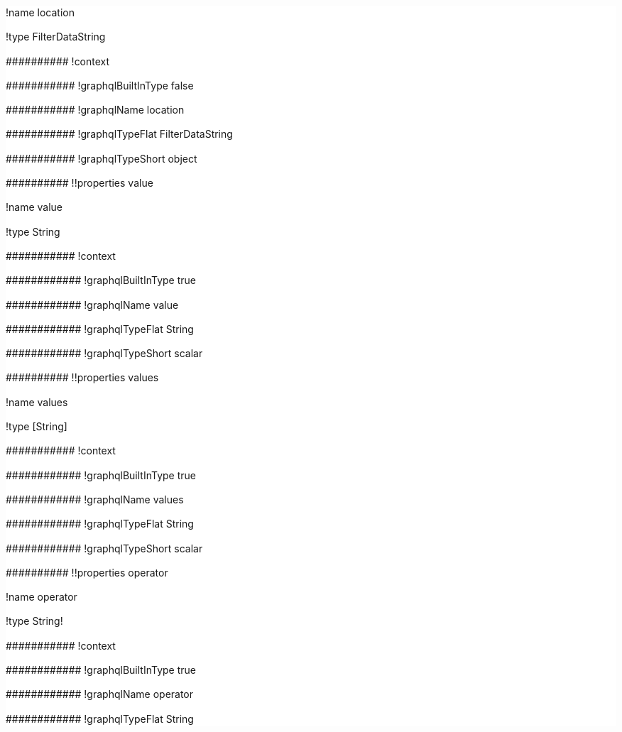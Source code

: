 !name location

!type FilterDataString



########## !context

########### !graphqlBuiltInType false

########### !graphqlName location

########### !graphqlTypeFlat FilterDataString

########### !graphqlTypeShort object

########## !!properties value

!name value

!type String



########### !context

############ !graphqlBuiltInType true

############ !graphqlName value

############ !graphqlTypeFlat String

############ !graphqlTypeShort scalar

########## !!properties values

!name values

!type \[String]



########### !context

############ !graphqlBuiltInType true

############ !graphqlName values

############ !graphqlTypeFlat String

############ !graphqlTypeShort scalar

########## !!properties operator

!name operator

!type String!



########### !context

############ !graphqlBuiltInType true

############ !graphqlName operator

############ !graphqlTypeFlat String
